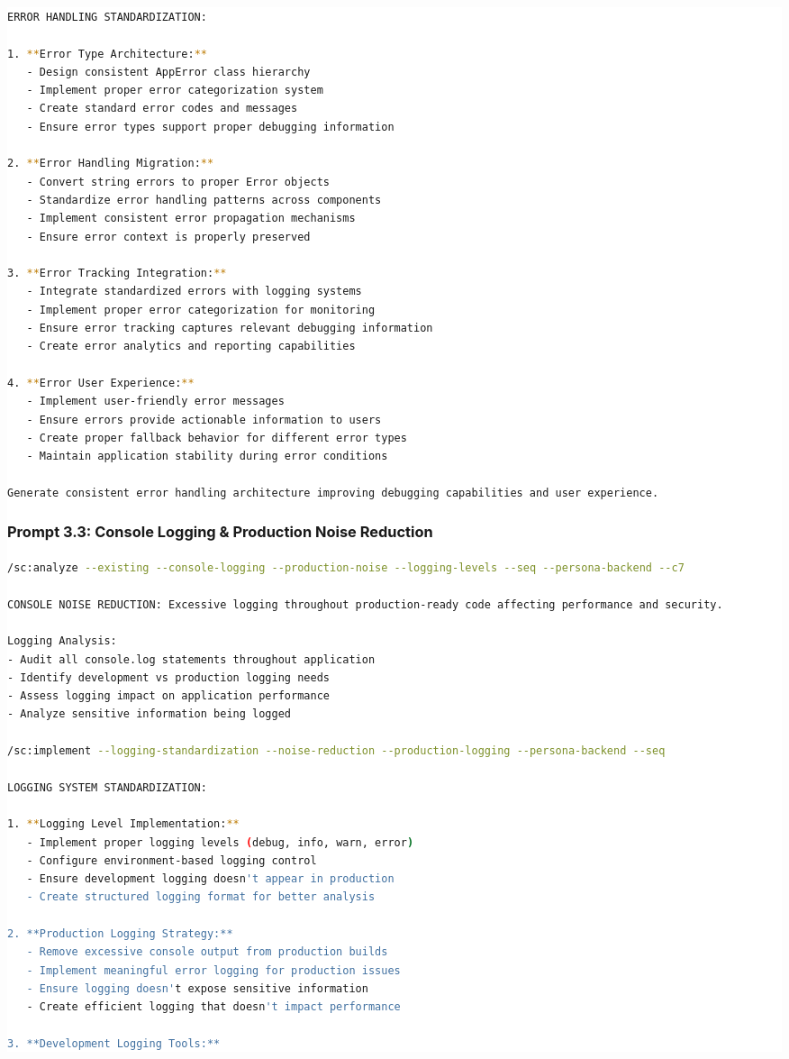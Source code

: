 ```bash
ERROR HANDLING STANDARDIZATION:

1. **Error Type Architecture:**
   - Design consistent AppError class hierarchy
   - Implement proper error categorization system
   - Create standard error codes and messages
   - Ensure error types support proper debugging information

2. **Error Handling Migration:**
   - Convert string errors to proper Error objects
   - Standardize error handling patterns across components
   - Implement consistent error propagation mechanisms
   - Ensure error context is properly preserved

3. **Error Tracking Integration:**
   - Integrate standardized errors with logging systems
   - Implement proper error categorization for monitoring
   - Ensure error tracking captures relevant debugging information
   - Create error analytics and reporting capabilities

4. **Error User Experience:**
   - Implement user-friendly error messages
   - Ensure errors provide actionable information to users
   - Create proper fallback behavior for different error types
   - Maintain application stability during error conditions

Generate consistent error handling architecture improving debugging capabilities and user experience.
```

### **Prompt 3.3: Console Logging & Production Noise Reduction**
```bash
/sc:analyze --existing --console-logging --production-noise --logging-levels --seq --persona-backend --c7

CONSOLE NOISE REDUCTION: Excessive logging throughout production-ready code affecting performance and security.

Logging Analysis:
- Audit all console.log statements throughout application
- Identify development vs production logging needs
- Assess logging impact on application performance
- Analyze sensitive information being logged

/sc:implement --logging-standardization --noise-reduction --production-logging --persona-backend --seq

LOGGING SYSTEM STANDARDIZATION:

1. **Logging Level Implementation:**
   - Implement proper logging levels (debug, info, warn, error)
   - Configure environment-based logging control
   - Ensure development logging doesn't appear in production
   - Create structured logging format for better analysis

2. **Production Logging Strategy:**
   - Remove excessive console output from production builds
   - Implement meaningful error logging for production issues
   - Ensure logging doesn't expose sensitive information
   - Create efficient logging that doesn't impact performance

3. **Development Logging Tools:**
```